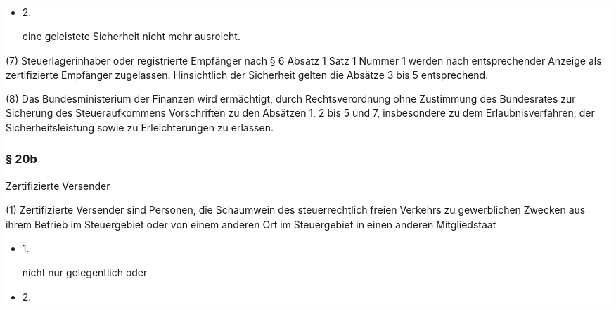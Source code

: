   - 2\.
    
    <div>
    
    eine geleistete Sicherheit nicht mehr ausreicht.
    
    </div>

</div>

<div class="jurAbsatz">

(7) Steuerlagerinhaber oder registrierte Empfänger nach § 6 Absatz 1
Satz 1 Nummer 1 werden nach entsprechender Anzeige als zertifizierte
Empfänger zugelassen. Hinsichtlich der Sicherheit gelten die Absätze 3
bis 5 entsprechend.

</div>

<div class="jurAbsatz">

(8) Das Bundesministerium der Finanzen wird ermächtigt, durch
Rechtsverordnung ohne Zustimmung des Bundesrates zur Sicherung des
Steueraufkommens Vorschriften zu den Absätzen 1, 2 bis 5 und 7,
insbesondere zu dem Erlaubnisverfahren, der Sicherheitsleistung sowie zu
Erleichterungen zu erlassen.

</div>

</div>

</div>

</div>

<span id="BJNR189600009BJNE004200123.html"></span>

### § 20b  
Zertifizierte Versender

<div>

<div class="jnhtml">

<div>

<div class="jurAbsatz">

(1) Zertifizierte Versender sind Personen, die Schaumwein des
steuerrechtlich freien Verkehrs zu gewerblichen Zwecken aus ihrem
Betrieb im Steuergebiet oder von einem anderen Ort im Steuergebiet in
einen anderen Mitgliedstaat

  - 1\.
    
    <div>
    
    nicht nur gelegentlich oder
    
    </div>

  - 2\.
    